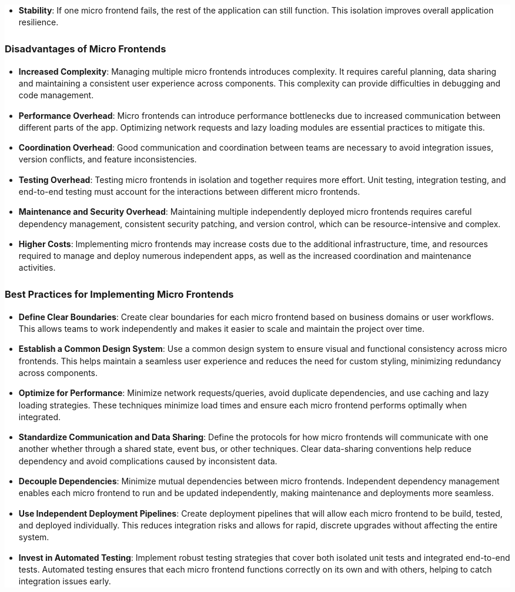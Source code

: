 -   **Stability**: If one micro frontend fails, the rest of the application can still function. This isolation improves overall application resilience.

### Disadvantages of Micro Frontends

-   **Increased Complexity**: Managing multiple micro frontends introduces complexity. It requires careful planning, data sharing and maintaining a consistent user experience across components. This complexity can provide difficulties in debugging and code management.

-   **Performance Overhead**: Micro frontends can introduce performance bottlenecks due to increased communication between different parts of the app. Optimizing network requests and lazy loading modules are essential practices to mitigate this.

-   **Coordination Overhead**: Good communication and coordination between teams are necessary to avoid integration issues, version conflicts, and feature inconsistencies.

-   **Testing Overhead**: Testing micro frontends in isolation and together requires more effort. Unit testing, integration testing, and end-to-end testing must account for the interactions between different micro frontends.

-   **Maintenance and Security Overhead**: Maintaining multiple independently deployed micro frontends requires careful dependency management, consistent security patching, and version control, which can be resource-intensive and complex.

-   **Higher Costs**: Implementing micro frontends may increase costs due to the additional infrastructure, time, and resources required to manage and deploy numerous independent apps, as well as the increased coordination and maintenance activities.

### Best Practices for Implementing Micro Frontends

-   **Define Clear Boundaries**: Create clear boundaries for each micro frontend based on business domains or user workflows. This allows teams to work independently and makes it easier to scale and maintain the project over time.

-   **Establish a Common Design System**: Use a common design system to ensure visual and functional consistency across micro frontends. This helps maintain a seamless user experience and reduces the need for custom styling, minimizing redundancy across components.

-   **Optimize for Performance**: Minimize network requests/queries, avoid duplicate dependencies, and use caching and lazy loading strategies. These techniques minimize load times and ensure each micro frontend performs optimally when integrated.

-   **Standardize Communication and Data Sharing**: Define the protocols for how micro frontends will communicate with one another whether through a shared state, event bus, or other techniques. Clear data-sharing conventions help reduce dependency and avoid complications caused by inconsistent data.

-   **Decouple Dependencies**: Minimize mutual dependencies between micro frontends. Independent dependency management enables each micro frontend to run and be updated independently, making maintenance and deployments more seamless.

-   **Use Independent Deployment Pipelines**: Create deployment pipelines that will allow each micro frontend to be build, tested, and deployed individually. This reduces integration risks and allows for rapid, discrete upgrades without affecting the entire system.

-   **Invest in Automated Testing**: Implement robust testing strategies that cover both isolated unit tests and integrated end-to-end tests. Automated testing ensures that each micro frontend functions correctly on its own and with others, helping to catch integration issues early.
